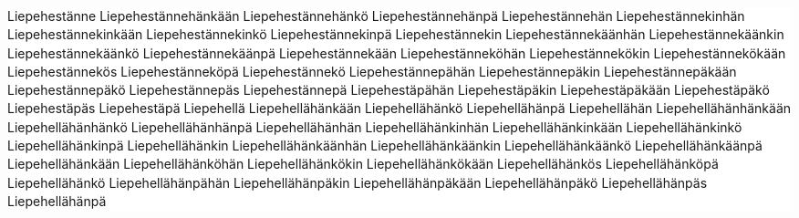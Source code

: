 Liepehestänne
Liepehestännehänkään
Liepehestännehänkö
Liepehestännehänpä
Liepehestännehän
Liepehestännekinhän
Liepehestännekinkään
Liepehestännekinkö
Liepehestännekinpä
Liepehestännekin
Liepehestännekäänhän
Liepehestännekäänkin
Liepehestännekäänkö
Liepehestännekäänpä
Liepehestännekään
Liepehestänneköhän
Liepehestännekökin
Liepehestännekökään
Liepehestännekös
Liepehestänneköpä
Liepehestännekö
Liepehestännepähän
Liepehestännepäkin
Liepehestännepäkään
Liepehestännepäkö
Liepehestännepäs
Liepehestännepä
Liepehestäpähän
Liepehestäpäkin
Liepehestäpäkään
Liepehestäpäkö
Liepehestäpäs
Liepehestäpä
Liepehellä
Liepehellähänkään
Liepehellähänkö
Liepehellähänpä
Liepehellähän
Liepehellähänhänkään
Liepehellähänhänkö
Liepehellähänhänpä
Liepehellähänhän
Liepehellähänkinhän
Liepehellähänkinkään
Liepehellähänkinkö
Liepehellähänkinpä
Liepehellähänkin
Liepehellähänkäänhän
Liepehellähänkäänkin
Liepehellähänkäänkö
Liepehellähänkäänpä
Liepehellähänkään
Liepehellähänköhän
Liepehellähänkökin
Liepehellähänkökään
Liepehellähänkös
Liepehellähänköpä
Liepehellähänkö
Liepehellähänpähän
Liepehellähänpäkin
Liepehellähänpäkään
Liepehellähänpäkö
Liepehellähänpäs
Liepehellähänpä